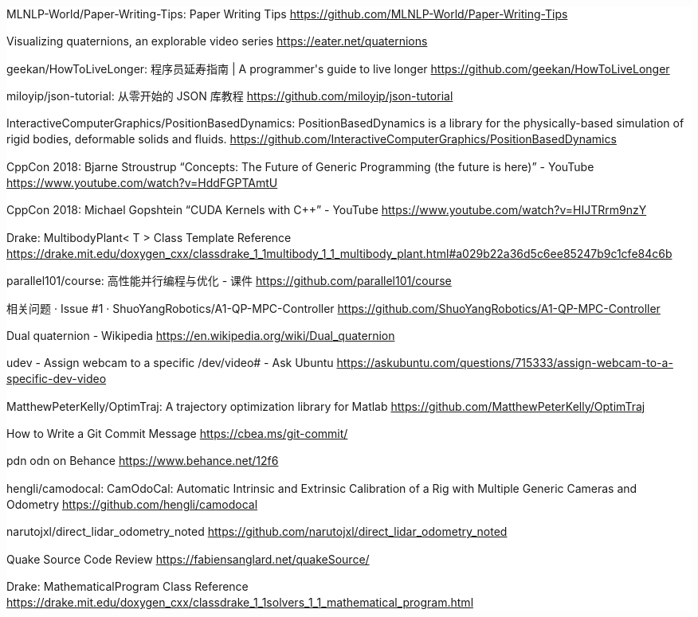 MLNLP-World/Paper-Writing-Tips: Paper Writing Tips
<https://github.com/MLNLP-World/Paper-Writing-Tips>

Visualizing quaternions, an explorable video series
<https://eater.net/quaternions>

geekan/HowToLiveLonger: 程序员延寿指南 | A programmer's guide to live longer
<https://github.com/geekan/HowToLiveLonger>

miloyip/json-tutorial: 从零开始的 JSON 库教程
<https://github.com/miloyip/json-tutorial>

InteractiveComputerGraphics/PositionBasedDynamics: PositionBasedDynamics is a library for the physically-based simulation of rigid bodies, deformable solids and fluids.
<https://github.com/InteractiveComputerGraphics/PositionBasedDynamics>

CppCon 2018: Bjarne Stroustrup “Concepts: The Future of Generic Programming (the future is here)” - YouTube
<https://www.youtube.com/watch?v=HddFGPTAmtU>

CppCon 2018: Michael Gopshtein “CUDA Kernels with C++” - YouTube
<https://www.youtube.com/watch?v=HIJTRrm9nzY>

Drake: MultibodyPlant< T > Class Template Reference
<https://drake.mit.edu/doxygen_cxx/classdrake_1_1multibody_1_1_multibody_plant.html#a029b22a36d5c6ee85247b9c1cfe84c6b>

parallel101/course: 高性能并行编程与优化 - 课件
<https://github.com/parallel101/course>

相关问题 · Issue #1 · ShuoYangRobotics/A1-QP-MPC-Controller
<https://github.com/ShuoYangRobotics/A1-QP-MPC-Controller>

Dual quaternion - Wikipedia
<https://en.wikipedia.org/wiki/Dual_quaternion>

udev - Assign webcam to a specific /dev/video# - Ask Ubuntu
<https://askubuntu.com/questions/715333/assign-webcam-to-a-specific-dev-video>

MatthewPeterKelly/OptimTraj: A trajectory optimization library for Matlab
<https://github.com/MatthewPeterKelly/OptimTraj>

How to Write a Git Commit Message
<https://cbea.ms/git-commit/>

pdn odn on Behance
<https://www.behance.net/12f6>

hengli/camodocal: CamOdoCal: Automatic Intrinsic and Extrinsic Calibration of a Rig with Multiple Generic Cameras and Odometry
<https://github.com/hengli/camodocal>

narutojxl/direct_lidar_odometry_noted
<https://github.com/narutojxl/direct_lidar_odometry_noted>

Quake Source Code Review
<https://fabiensanglard.net/quakeSource/>

Drake: MathematicalProgram Class Reference
<https://drake.mit.edu/doxygen_cxx/classdrake_1_1solvers_1_1_mathematical_program.html>

